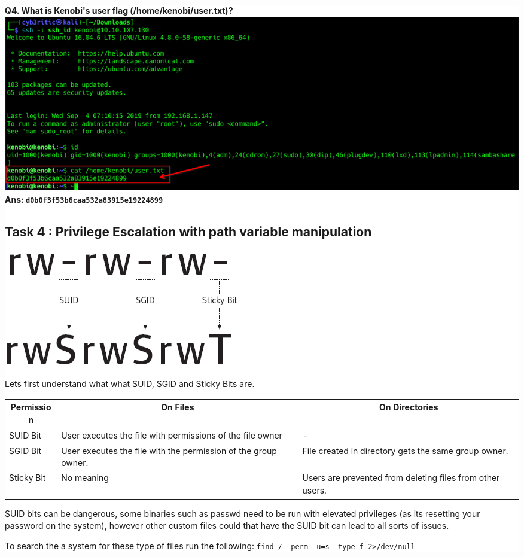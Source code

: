 **Q4. What is Kenobi's user flag (/home/kenobi/user.txt)?**
![user flag](.medias/kenobi/user_flag.png)
**Ans: `d0b0f3f53b6caa532a83915e19224899`**


## Task 4 : Privilege Escalation with path variable manipulation

![SUID](.medias/kenobi/SUID.png)

Lets first understand what what SUID, SGID and Sticky Bits are.

Permission|	On Files|	On Directories|
----------|---------|-----------------|
SUID Bit|	User executes the file with permissions of the file owner|	-|
SGID Bit|	User executes the file with the permission of the group owner.|File created in directory gets the same group owner.|
Sticky Bit|	No meaning|	Users are prevented from deleting files from other users.|


SUID bits can be dangerous, some binaries such as passwd need to be run with elevated privileges (as its resetting your password on the system), however other custom files could that have the SUID bit can lead to all sorts of issues.

To search the a system for these type of files run the following: `find / -perm -u=s -type f 2>/dev/null`
